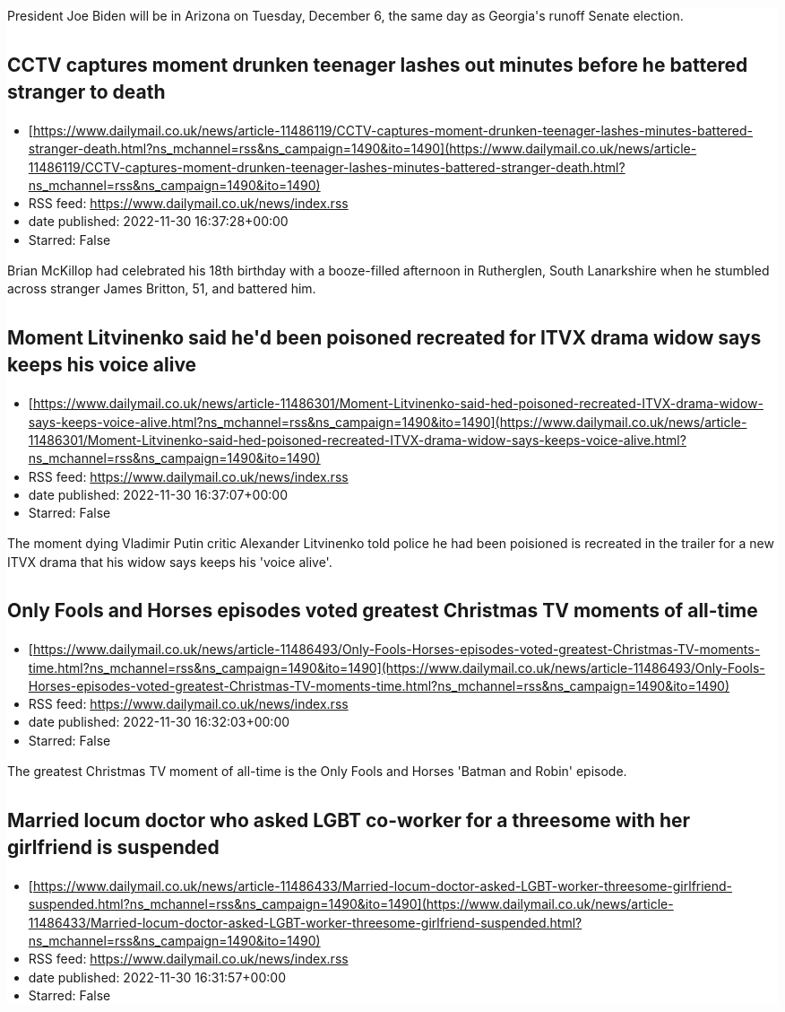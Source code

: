 President Joe Biden will be in Arizona on Tuesday, December 6, the same day as Georgia's runoff Senate election.

## CCTV captures moment drunken teenager lashes out minutes before he battered stranger to death
 - [https://www.dailymail.co.uk/news/article-11486119/CCTV-captures-moment-drunken-teenager-lashes-minutes-battered-stranger-death.html?ns_mchannel=rss&ns_campaign=1490&ito=1490](https://www.dailymail.co.uk/news/article-11486119/CCTV-captures-moment-drunken-teenager-lashes-minutes-battered-stranger-death.html?ns_mchannel=rss&ns_campaign=1490&ito=1490)
 - RSS feed: https://www.dailymail.co.uk/news/index.rss
 - date published: 2022-11-30 16:37:28+00:00
 - Starred: False

Brian McKillop had celebrated his 18th birthday with a booze-filled afternoon in Rutherglen, South Lanarkshire when he stumbled across stranger James Britton, 51, and battered him.

## Moment Litvinenko said he'd been poisoned recreated for ITVX drama widow says keeps his voice alive
 - [https://www.dailymail.co.uk/news/article-11486301/Moment-Litvinenko-said-hed-poisoned-recreated-ITVX-drama-widow-says-keeps-voice-alive.html?ns_mchannel=rss&ns_campaign=1490&ito=1490](https://www.dailymail.co.uk/news/article-11486301/Moment-Litvinenko-said-hed-poisoned-recreated-ITVX-drama-widow-says-keeps-voice-alive.html?ns_mchannel=rss&ns_campaign=1490&ito=1490)
 - RSS feed: https://www.dailymail.co.uk/news/index.rss
 - date published: 2022-11-30 16:37:07+00:00
 - Starred: False

The moment dying Vladimir Putin critic Alexander Litvinenko told police he had been poisioned is recreated in the trailer for a new ITVX drama that his widow says keeps his 'voice alive'.

## Only Fools and Horses episodes voted greatest Christmas TV moments of all-time
 - [https://www.dailymail.co.uk/news/article-11486493/Only-Fools-Horses-episodes-voted-greatest-Christmas-TV-moments-time.html?ns_mchannel=rss&ns_campaign=1490&ito=1490](https://www.dailymail.co.uk/news/article-11486493/Only-Fools-Horses-episodes-voted-greatest-Christmas-TV-moments-time.html?ns_mchannel=rss&ns_campaign=1490&ito=1490)
 - RSS feed: https://www.dailymail.co.uk/news/index.rss
 - date published: 2022-11-30 16:32:03+00:00
 - Starred: False

The greatest Christmas TV moment of all-time is the Only Fools and Horses 'Batman and Robin' episode.

## Married locum doctor who asked LGBT co-worker for a threesome with her girlfriend is suspended
 - [https://www.dailymail.co.uk/news/article-11486433/Married-locum-doctor-asked-LGBT-worker-threesome-girlfriend-suspended.html?ns_mchannel=rss&ns_campaign=1490&ito=1490](https://www.dailymail.co.uk/news/article-11486433/Married-locum-doctor-asked-LGBT-worker-threesome-girlfriend-suspended.html?ns_mchannel=rss&ns_campaign=1490&ito=1490)
 - RSS feed: https://www.dailymail.co.uk/news/index.rss
 - date published: 2022-11-30 16:31:57+00:00
 - Starred: False
